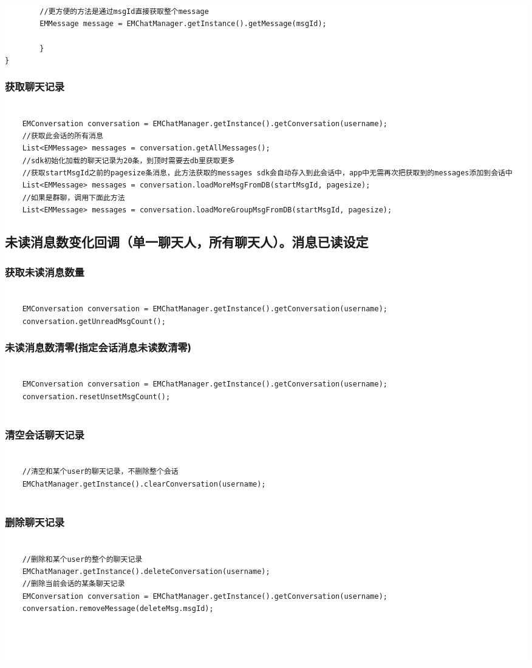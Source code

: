             //更方便的方法是通过msgId直接获取整个message
            EMMessage message = EMChatManager.getInstance().getMessage(msgId);
                    
            }
    }
</code></pre>

### 获取聊天记录

<pre class="hll"><code class="language-java">
	EMConversation conversation = EMChatManager.getInstance().getConversation(username);
	//获取此会话的所有消息
	List&lt;EMMessage&gt; messages = conversation.getAllMessages();
	//sdk初始化加载的聊天记录为20条，到顶时需要去db里获取更多
	//获取startMsgId之前的pagesize条消息，此方法获取的messages sdk会自动存入到此会话中，app中无需再次把获取到的messages添加到会话中
	List&lt;EMMessage&gt; messages = conversation.loadMoreMsgFromDB(startMsgId, pagesize);
	//如果是群聊，调用下面此方法
	List&lt;EMMessage&gt; messages = conversation.loadMoreGroupMsgFromDB(startMsgId, pagesize);
</code></pre>
	
## 未读消息数变化回调（单一聊天人，所有聊天人）。消息已读设定

### 获取未读消息数量

<pre class="hll"><code class="language-java">
	EMConversation conversation = EMChatManager.getInstance().getConversation(username);
	conversation.getUnreadMsgCount();
</code></pre>

### 未读消息数清零(指定会话消息未读数清零) 

<pre class="hll"><code class="language-java">
	EMConversation conversation = EMChatManager.getInstance().getConversation(username);
	conversation.resetUnsetMsgCount();
	
</code></pre>

### 清空会话聊天记录

<pre class="hll"><code class="language-java">
	//清空和某个user的聊天记录，不删除整个会话
	EMChatManager.getInstance().clearConversation(username);
	
</code></pre>

### 删除聊天记录

<pre class="hll"><code class="language-java">
    //删除和某个user的整个的聊天记录
    EMChatManager.getInstance().deleteConversation(username);
    //删除当前会话的某条聊天记录
	EMConversation conversation = EMChatManager.getInstance().getConversation(username);
    conversation.removeMessage(deleteMsg.msgId);
	